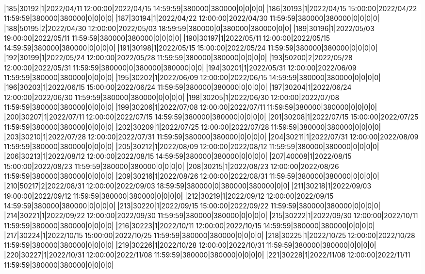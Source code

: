 |185|30192|1|2022/04/11 12:00:00|2022/04/15 14:59:59|380000|380000|0|0|0|0|
|186|30193|1|2022/04/15 15:00:00|2022/04/22 11:59:59|380000|380000|0|0|0|0|
|187|30194|1|2022/04/22 12:00:00|2022/04/30 11:59:59|380000|380000|0|0|0|0|
|188|50195|2|2022/04/30 12:00:00|2022/05/03 18:59:59|380000|0|380000|380000|0|0|
|189|30196|1|2022/05/03 19:00:00|2022/05/11 11:59:59|380000|380000|0|0|0|0|
|190|30197|1|2022/05/11 12:00:00|2022/05/15 14:59:59|380000|380000|0|0|0|0|
|191|30198|1|2022/05/15 15:00:00|2022/05/24 11:59:59|380000|380000|0|0|0|0|
|192|30199|1|2022/05/24 12:00:00|2022/05/28 11:59:59|380000|380000|0|0|0|0|
|193|50200|2|2022/05/28 12:00:00|2022/05/31 11:59:59|380000|0|380000|380000|0|0|
|194|30201|1|2022/05/31 12:00:00|2022/06/09 11:59:59|380000|380000|0|0|0|0|
|195|30202|1|2022/06/09 12:00:00|2022/06/15 14:59:59|380000|380000|0|0|0|0|
|196|30203|1|2022/06/15 15:00:00|2022/06/24 11:59:59|380000|380000|0|0|0|0|
|197|30204|1|2022/06/24 12:00:00|2022/06/30 11:59:59|380000|380000|0|0|0|0|
|198|30205|1|2022/06/30 12:00:00|2022/07/08 11:59:59|380000|380000|0|0|0|0|
|199|30206|1|2022/07/08 12:00:00|2022/07/11 11:59:59|380000|380000|0|0|0|0|
|200|30207|1|2022/07/11 12:00:00|2022/07/15 14:59:59|380000|380000|0|0|0|0|
|201|30208|1|2022/07/15 15:00:00|2022/07/25 11:59:59|380000|380000|0|0|0|0|
|202|30209|1|2022/07/25 12:00:00|2022/07/28 11:59:59|380000|380000|0|0|0|0|
|203|30210|1|2022/07/28 12:00:00|2022/07/31 11:59:59|380000|380000|0|0|0|0|
|204|30211|1|2022/07/31 12:00:00|2022/08/09 11:59:59|380000|380000|0|0|0|0|
|205|30212|1|2022/08/09 12:00:00|2022/08/12 11:59:59|380000|380000|0|0|0|0|
|206|30213|1|2022/08/12 12:00:00|2022/08/15 14:59:59|380000|380000|0|0|0|0|
|207|40008|1|2022/08/15 15:00:00|2022/08/23 11:59:59|380000|380000|0|0|0|0|
|208|30215|1|2022/08/23 12:00:00|2022/08/26 11:59:59|380000|380000|0|0|0|0|
|209|30216|1|2022/08/26 12:00:00|2022/08/31 11:59:59|380000|380000|0|0|0|0|
|210|50217|2|2022/08/31 12:00:00|2022/09/03 18:59:59|380000|0|380000|380000|0|0|
|211|30218|1|2022/09/03 19:00:00|2022/09/12 11:59:59|380000|380000|0|0|0|0|
|212|30219|1|2022/09/12 12:00:00|2022/09/15 14:59:59|380000|380000|0|0|0|0|
|213|30220|1|2022/09/15 15:00:00|2022/09/22 11:59:59|380000|380000|0|0|0|0|
|214|30221|1|2022/09/22 12:00:00|2022/09/30 11:59:59|380000|380000|0|0|0|0|
|215|30222|1|2022/09/30 12:00:00|2022/10/11 11:59:59|380000|380000|0|0|0|0|
|216|30223|1|2022/10/11 12:00:00|2022/10/15 14:59:59|380000|380000|0|0|0|0|
|217|30224|1|2022/10/15 15:00:00|2022/10/25 11:59:59|380000|380000|0|0|0|0|
|218|30225|1|2022/10/25 12:00:00|2022/10/28 11:59:59|380000|380000|0|0|0|0|
|219|30226|1|2022/10/28 12:00:00|2022/10/31 11:59:59|380000|380000|0|0|0|0|
|220|30227|1|2022/10/31 12:00:00|2022/11/08 11:59:59|380000|380000|0|0|0|0|
|221|30228|1|2022/11/08 12:00:00|2022/11/11 11:59:59|380000|380000|0|0|0|0|